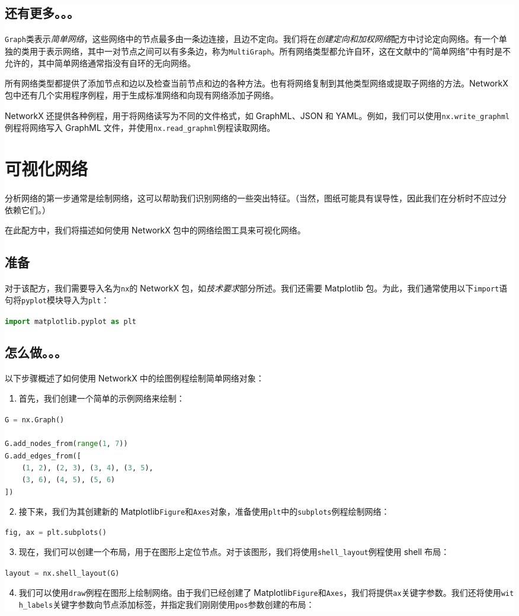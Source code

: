 ## 还有更多。。。

`Graph`类表示*简单网络*，这些网络中的节点最多由一条边连接，且边不定向。我们将在*创建定向和加权网络*配方中讨论定向网络。有一个单独的类用于表示网络，其中一对节点之间可以有多条边，称为`MultiGraph`。所有网络类型都允许自环，这在文献中的“简单网络”中有时是不允许的，其中简单网络通常指没有自环的无向网络。

所有网络类型都提供了添加节点和边以及检查当前节点和边的各种方法。也有将网络复制到其他类型网络或提取子网络的方法。NetworkX 包中还有几个实用程序例程，用于生成标准网络和向现有网络添加子网络。

NetworkX 还提供各种例程，用于将网络读写为不同的文件格式，如 GraphML、JSON 和 YAML。例如，我们可以使用`nx.write_graphml`例程将网络写入 GraphML 文件，并使用`nx.read_graphml`例程读取网络。

# 可视化网络

分析网络的第一步通常是绘制网络，这可以帮助我们识别网络的一些突出特征。（当然，图纸可能具有误导性，因此我们在分析时不应过分依赖它们。）

在此配方中，我们将描述如何使用 NetworkX 包中的网络绘图工具来可视化网络。

## 准备

对于该配方，我们需要导入名为`nx`的 NetworkX 包，如*技术要求*部分所述。我们还需要 Matplotlib 包。为此，我们通常使用以下`import`语句将`pyplot`模块导入为`plt`：

```py
import matplotlib.pyplot as plt
```

## 怎么做。。。

以下步骤概述了如何使用 NetworkX 中的绘图例程绘制简单网络对象：

1.  首先，我们创建一个简单的示例网络来绘制：

```py
G = nx.Graph()

G.add_nodes_from(range(1, 7))
G.add_edges_from([
    (1, 2), (2, 3), (3, 4), (3, 5), 
    (3, 6), (4, 5), (5, 6)
])
```

2.  接下来，我们为其创建新的 Matplotlib`Figure`和`Axes`对象，准备使用`plt`中的`subplots`例程绘制网络：

```py
fig, ax = plt.subplots()
```

3.  现在，我们可以创建一个布局，用于在图形上定位节点。对于该图形，我们将使用`shell_layout`例程使用 shell 布局：

```py
layout = nx.shell_layout(G)
```

4.  我们可以使用`draw`例程在图形上绘制网络。由于我们已经创建了 Matplotlib`Figure`和`Axes`，我们将提供`ax`关键字参数。我们还将使用`with_labels`关键字参数向节点添加标签，并指定我们刚刚使用`pos`参数创建的布局：
